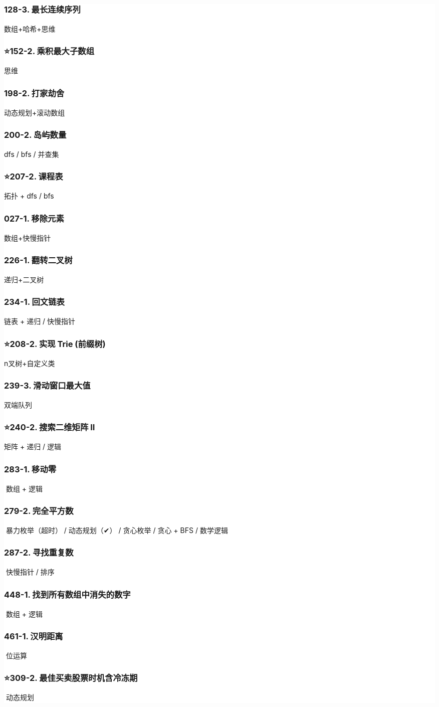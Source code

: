 ### 128-3. 最长连续序列
  数组+哈希+思维
### ⭐152-2. 乘积最大子数组
  思维
### 198-2. 打家劫舍
  动态规划+滚动数组
### 200-2. 岛屿数量
  dfs  /   bfs   /   并查集
### ⭐207-2. 课程表
  拓扑 + dfs  /   bfs   
### 027-1. 移除元素
  数组+快慢指针
### 226-1. 翻转二叉树
  递归+二叉树
### 234-1. 回文链表
  链表  +  递归 / 快慢指针 
### ⭐208-2. 实现 Trie (前缀树)
  n叉树+自定义类
### 239-3. 滑动窗口最大值
  双端队列
### ⭐240-2. 搜索二维矩阵 II
  矩阵 + 递归  / 逻辑

### 283-1. 移动零

​	数组 + 逻辑

### 279-2. 完全平方数

​	暴力枚举（超时）  /  动态规划（✔）  /  贪心枚举  /  贪心 + BFS  /  数学逻辑

### 287-2. 寻找重复数

​	快慢指针  /  排序

### 448-1. 找到所有数组中消失的数字

​	数组 + 逻辑

### 461-1. 汉明距离

​	位运算

### ⭐309-2. 最佳买卖股票时机含冷冻期

​	动态规划